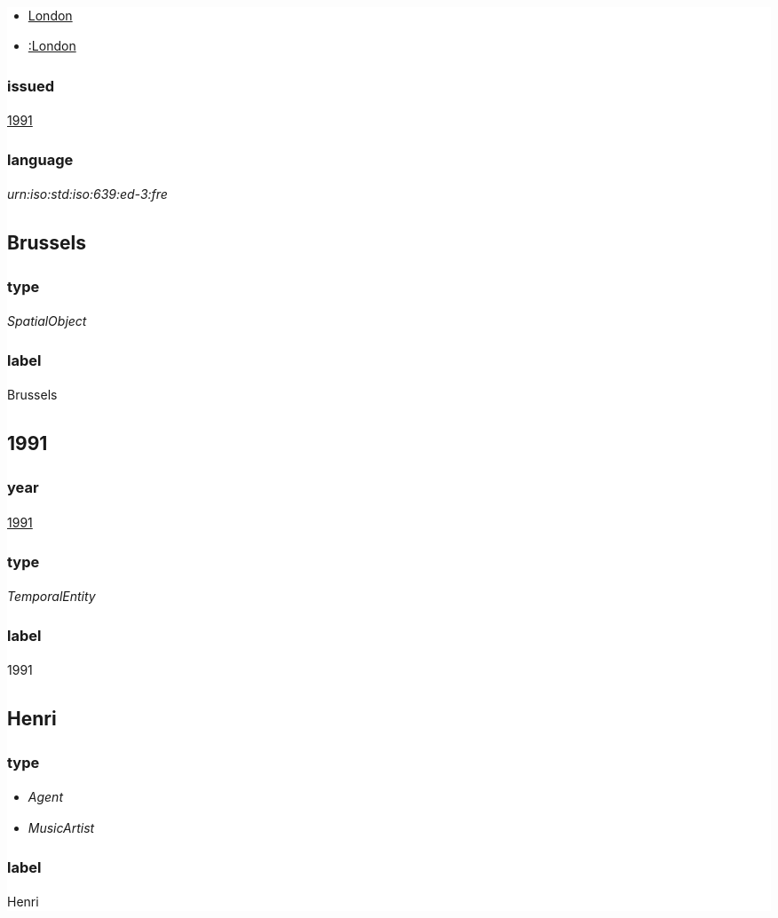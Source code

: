  - [London](#London)

 - [:London](#-London)

### issued


[1991](#1991)

### language


*urn:iso:std:iso:639:ed-3:fre*

## Brussels

### type


*SpatialObject*

### label


Brussels

## 1991

### year


[1991](#1991)

### type


*TemporalEntity*

### label


1991

## Henri

### type

 - *Agent*

 - *MusicArtist*

### label


Henri
